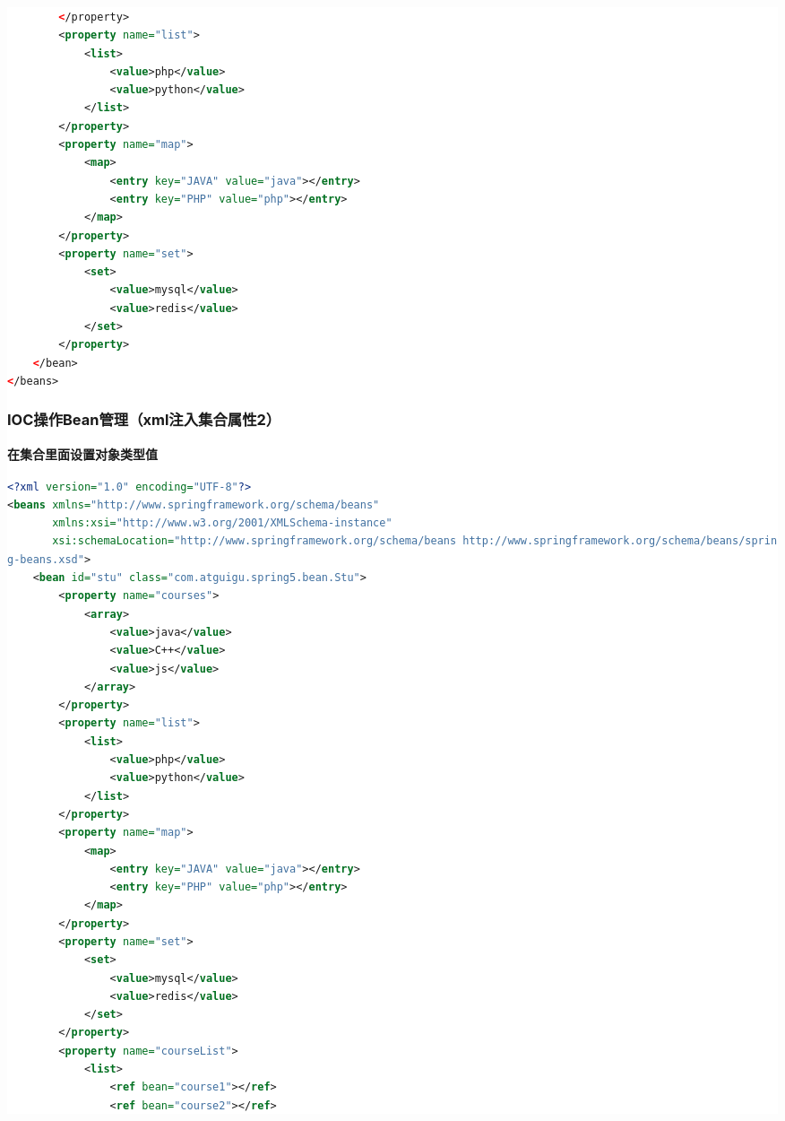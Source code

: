 ```xml
        </property>
        <property name="list">
            <list>
                <value>php</value>
                <value>python</value>
            </list>
        </property>
        <property name="map">
            <map>
                <entry key="JAVA" value="java"></entry>
                <entry key="PHP" value="php"></entry>
            </map>
        </property>
        <property name="set">
            <set>
                <value>mysql</value>
                <value>redis</value>
            </set>
        </property>
    </bean>
</beans>
```



### IOC操作Bean管理（xml注入集合属性2）

**在集合里面设置对象类型值**

```xml
<?xml version="1.0" encoding="UTF-8"?>
<beans xmlns="http://www.springframework.org/schema/beans"
       xmlns:xsi="http://www.w3.org/2001/XMLSchema-instance"
       xsi:schemaLocation="http://www.springframework.org/schema/beans http://www.springframework.org/schema/beans/spring-beans.xsd">
    <bean id="stu" class="com.atguigu.spring5.bean.Stu">
        <property name="courses">
            <array>
                <value>java</value>
                <value>C++</value>
                <value>js</value>
            </array>
        </property>
        <property name="list">
            <list>
                <value>php</value>
                <value>python</value>
            </list>
        </property>
        <property name="map">
            <map>
                <entry key="JAVA" value="java"></entry>
                <entry key="PHP" value="php"></entry>
            </map>
        </property>
        <property name="set">
            <set>
                <value>mysql</value>
                <value>redis</value>
            </set>
        </property>
        <property name="courseList">
            <list>
                <ref bean="course1"></ref>
                <ref bean="course2"></ref>
```